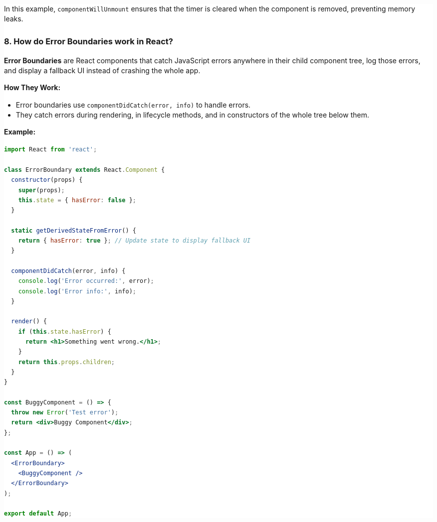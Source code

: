 In this example, `componentWillUnmount` ensures that the timer is cleared when the component is removed, preventing memory leaks.

### 8. How do Error Boundaries work in React?

**Error Boundaries** are React components that catch JavaScript errors anywhere in their child component tree, log those errors, and display a fallback UI instead of crashing the whole app.

**How They Work:**

- Error boundaries use `componentDidCatch(error, info)` to handle errors.
- They catch errors during rendering, in lifecycle methods, and in constructors of the whole tree below them.

**Example:**

```jsx
import React from 'react';

class ErrorBoundary extends React.Component {
  constructor(props) {
    super(props);
    this.state = { hasError: false };
  }

  static getDerivedStateFromError() {
    return { hasError: true }; // Update state to display fallback UI
  }

  componentDidCatch(error, info) {
    console.log('Error occurred:', error);
    console.log('Error info:', info);
  }

  render() {
    if (this.state.hasError) {
      return <h1>Something went wrong.</h1>;
    }
    return this.props.children;
  }
}

const BuggyComponent = () => {
  throw new Error('Test error');
  return <div>Buggy Component</div>;
};

const App = () => (
  <ErrorBoundary>
    <BuggyComponent />
  </ErrorBoundary>
);

export default App;
```
